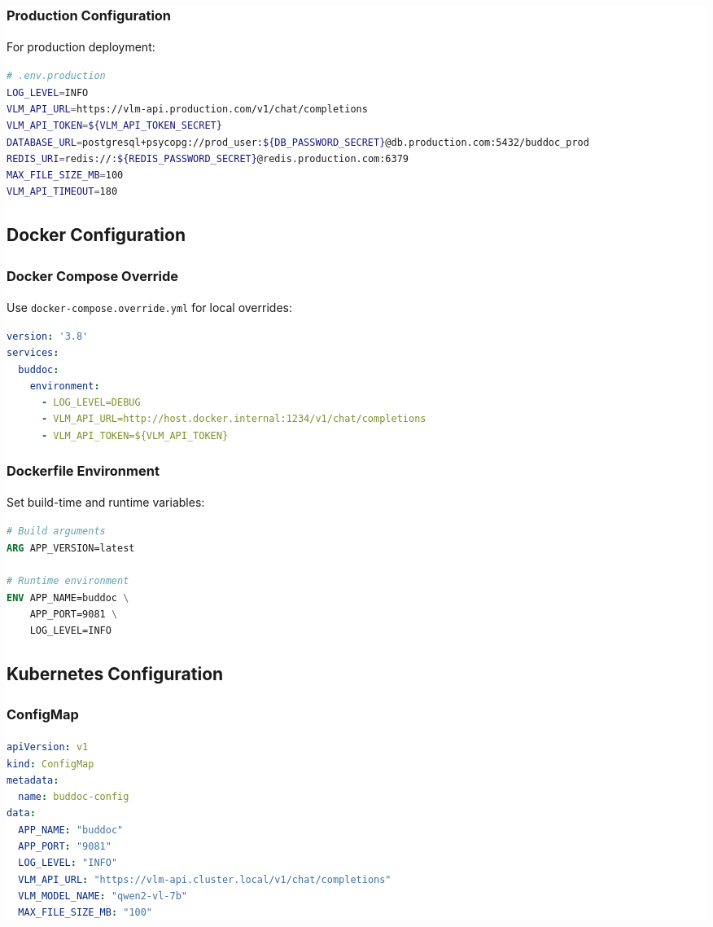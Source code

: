 ### Production Configuration

For production deployment:

```bash
# .env.production
LOG_LEVEL=INFO
VLM_API_URL=https://vlm-api.production.com/v1/chat/completions
VLM_API_TOKEN=${VLM_API_TOKEN_SECRET}
DATABASE_URL=postgresql+psycopg://prod_user:${DB_PASSWORD_SECRET}@db.production.com:5432/buddoc_prod
REDIS_URI=redis://:${REDIS_PASSWORD_SECRET}@redis.production.com:6379
MAX_FILE_SIZE_MB=100
VLM_API_TIMEOUT=180
```

## Docker Configuration

### Docker Compose Override

Use `docker-compose.override.yml` for local overrides:

```yaml
version: '3.8'
services:
  buddoc:
    environment:
      - LOG_LEVEL=DEBUG
      - VLM_API_URL=http://host.docker.internal:1234/v1/chat/completions
      - VLM_API_TOKEN=${VLM_API_TOKEN}
```

### Dockerfile Environment

Set build-time and runtime variables:

```dockerfile
# Build arguments
ARG APP_VERSION=latest

# Runtime environment
ENV APP_NAME=buddoc \
    APP_PORT=9081 \
    LOG_LEVEL=INFO
```

## Kubernetes Configuration

### ConfigMap

```yaml
apiVersion: v1
kind: ConfigMap
metadata:
  name: buddoc-config
data:
  APP_NAME: "buddoc"
  APP_PORT: "9081"
  LOG_LEVEL: "INFO"
  VLM_API_URL: "https://vlm-api.cluster.local/v1/chat/completions"
  VLM_MODEL_NAME: "qwen2-vl-7b"
  MAX_FILE_SIZE_MB: "100"
```
